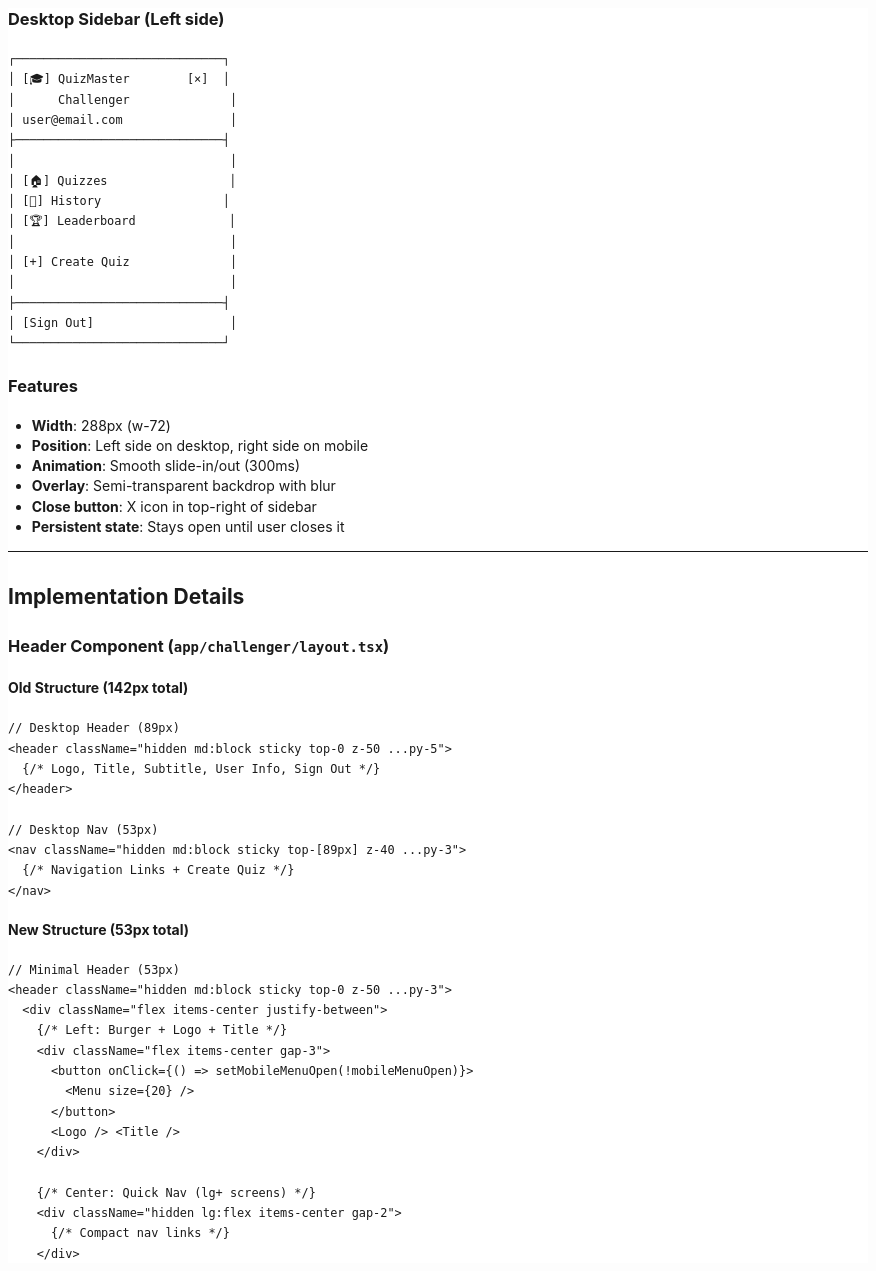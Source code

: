 ### Desktop Sidebar (Left side)
```
┌─────────────────────────────┐
│ [🎓] QuizMaster        [×]  │
│      Challenger              │
│ user@email.com               │
├─────────────────────────────┤
│                              │
│ [🏠] Quizzes                 │
│ [📄] History                 │
│ [🏆] Leaderboard             │
│                              │
│ [+] Create Quiz              │
│                              │
├─────────────────────────────┤
│ [Sign Out]                   │
└─────────────────────────────┘
```

### Features
- **Width**: 288px (w-72)
- **Position**: Left side on desktop, right side on mobile
- **Animation**: Smooth slide-in/out (300ms)
- **Overlay**: Semi-transparent backdrop with blur
- **Close button**: X icon in top-right of sidebar
- **Persistent state**: Stays open until user closes it

---

## Implementation Details

### Header Component (`app/challenger/layout.tsx`)

#### Old Structure (142px total)
```tsx
// Desktop Header (89px)
<header className="hidden md:block sticky top-0 z-50 ...py-5">
  {/* Logo, Title, Subtitle, User Info, Sign Out */}
</header>

// Desktop Nav (53px)  
<nav className="hidden md:block sticky top-[89px] z-40 ...py-3">
  {/* Navigation Links + Create Quiz */}
</nav>
```

#### New Structure (53px total)
```tsx
// Minimal Header (53px)
<header className="hidden md:block sticky top-0 z-50 ...py-3">
  <div className="flex items-center justify-between">
    {/* Left: Burger + Logo + Title */}
    <div className="flex items-center gap-3">
      <button onClick={() => setMobileMenuOpen(!mobileMenuOpen)}>
        <Menu size={20} />
      </button>
      <Logo /> <Title />
    </div>
    
    {/* Center: Quick Nav (lg+ screens) */}
    <div className="hidden lg:flex items-center gap-2">
      {/* Compact nav links */}
    </div>
```